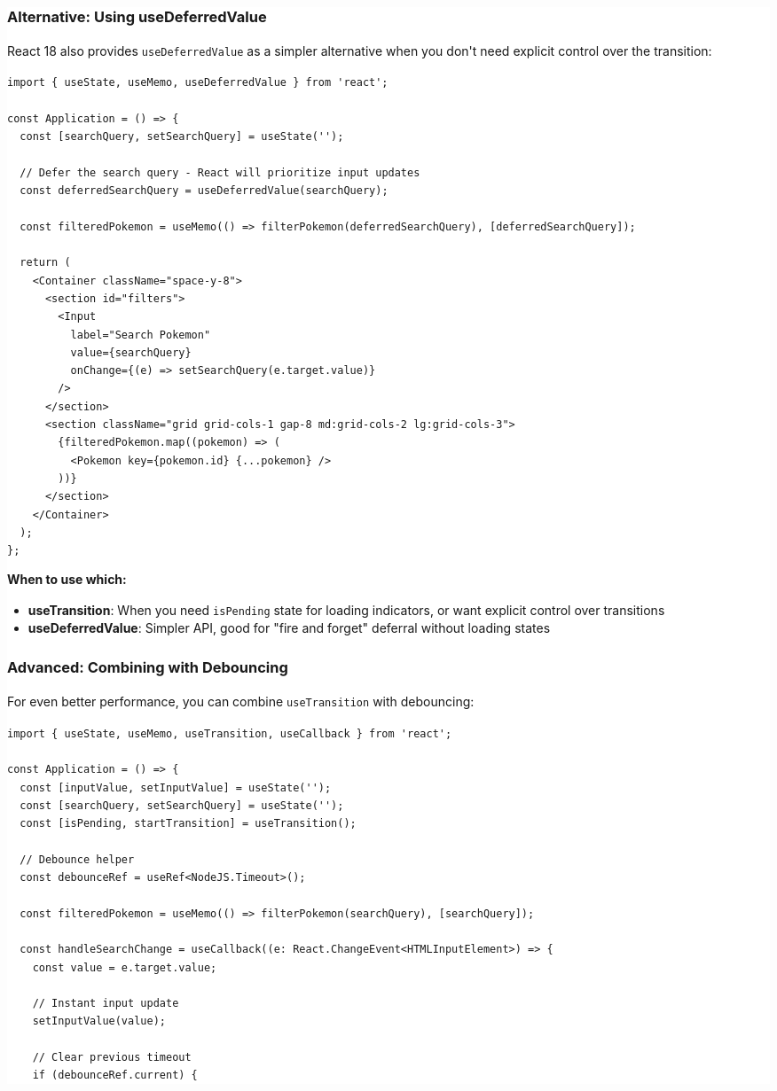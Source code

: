 ### Alternative: Using useDeferredValue

React 18 also provides `useDeferredValue` as a simpler alternative when you don't need explicit control over the transition:

```tsx
import { useState, useMemo, useDeferredValue } from 'react';

const Application = () => {
  const [searchQuery, setSearchQuery] = useState('');

  // Defer the search query - React will prioritize input updates
  const deferredSearchQuery = useDeferredValue(searchQuery);

  const filteredPokemon = useMemo(() => filterPokemon(deferredSearchQuery), [deferredSearchQuery]);

  return (
    <Container className="space-y-8">
      <section id="filters">
        <Input
          label="Search Pokemon"
          value={searchQuery}
          onChange={(e) => setSearchQuery(e.target.value)}
        />
      </section>
      <section className="grid grid-cols-1 gap-8 md:grid-cols-2 lg:grid-cols-3">
        {filteredPokemon.map((pokemon) => (
          <Pokemon key={pokemon.id} {...pokemon} />
        ))}
      </section>
    </Container>
  );
};
```

**When to use which:**

- **useTransition**: When you need `isPending` state for loading indicators, or want explicit control over transitions
- **useDeferredValue**: Simpler API, good for "fire and forget" deferral without loading states

### Advanced: Combining with Debouncing

For even better performance, you can combine `useTransition` with debouncing:

```tsx
import { useState, useMemo, useTransition, useCallback } from 'react';

const Application = () => {
  const [inputValue, setInputValue] = useState('');
  const [searchQuery, setSearchQuery] = useState('');
  const [isPending, startTransition] = useTransition();

  // Debounce helper
  const debounceRef = useRef<NodeJS.Timeout>();

  const filteredPokemon = useMemo(() => filterPokemon(searchQuery), [searchQuery]);

  const handleSearchChange = useCallback((e: React.ChangeEvent<HTMLInputElement>) => {
    const value = e.target.value;

    // Instant input update
    setInputValue(value);

    // Clear previous timeout
    if (debounceRef.current) {
```